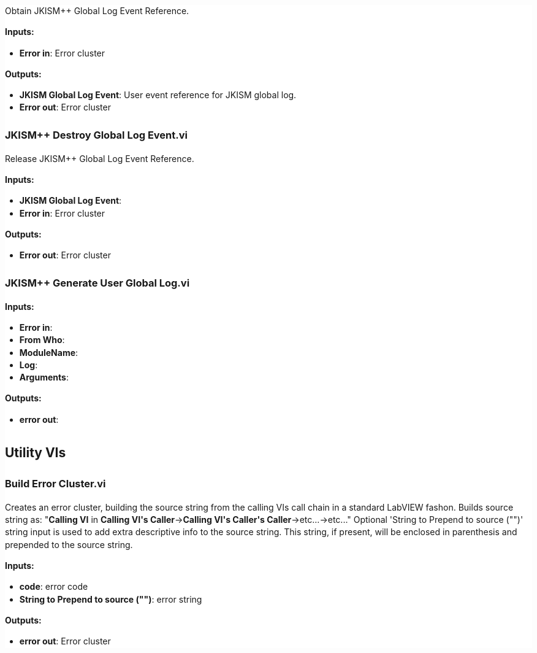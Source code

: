 Obtain JKISM++ Global Log Event Reference.

<b>Inputs:</b>
 - <b>Error in</b>: Error cluster

<b>Outputs:</b>
 - <b>JKISM Global Log Event</b>: User event reference for JKISM global log.
 - <b>Error out</b>: Error cluster


### JKISM++ Destroy Global Log Event.vi

Release JKISM++ Global Log Event Reference.

<b>Inputs:</b>
 - <b>JKISM Global Log Event</b>:
 - <b>Error in</b>: Error cluster

<b>Outputs:</b>
 - <b>Error out</b>: Error cluster


### JKISM++ Generate User Global Log.vi



<b>Inputs:</b>
 - <b>Error in</b>:
 - <b>From Who</b>:
 - <b>ModuleName</b>:
 - <b>Log</b>:
 - <b>Arguments</b>:

<b>Outputs:</b>
 - <b>error out</b>:



## Utility VIs


### Build Error Cluster.vi

Creates an error cluster, building the source string from the calling VIs call chain in a standard LabVIEW fashon.  Builds source string as:
"<B>Calling VI</B> in <B>Calling VI's Caller</B>-><B>Calling VI's Caller's Caller</B>->etc...->etc..."
Optional 'String to Prepend to source ("")' string input is used to add extra descriptive info to the source string.  This string, if present, will be enclosed in parenthesis and prepended to the source string.

<b>Inputs:</b>
 - <b>code</b>: error code
 - <b>String to Prepend to source ("")</b>: error string

<b>Outputs:</b>
 - <b>error out</b>: Error cluster
